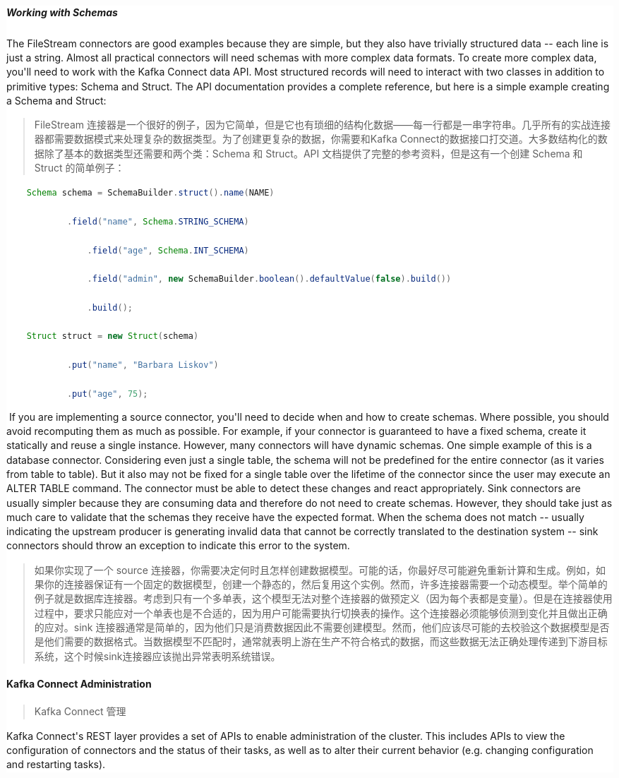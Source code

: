 ##### Working with Schemas

The FileStream connectors are good examples because they are simple, but they also have trivially structured data -- each line is just a string. Almost all practical connectors will need schemas with more complex data formats. To create more complex data, you'll need to work with the Kafka Connect data API. Most structured records will need to interact with two classes in addition to primitive types: Schema and Struct. The API documentation provides a complete reference, but here is a simple example creating a Schema and Struct:

> FileStream 连接器是一个很好的例子，因为它简单，但是它也有琐细的结构化数据——每一行都是一串字符串。几乎所有的实战连接器都需要数据模式来处理复杂的数据类型。为了创建更复杂的数据，你需要和Kafka Connect的数据接口打交道。大多数结构化的数据除了基本的数据类型还需要和两个类：Schema 和 Struct。API 文档提供了完整的参考资料，但是这有一个创建 Schema 和 Struct 的简单例子：

```java
    Schema schema = SchemaBuilder.struct().name(NAME)

            .field("name", Schema.STRING_SCHEMA)

                .field("age", Schema.INT_SCHEMA)

                .field("admin", new SchemaBuilder.boolean().defaultValue(false).build())

                .build();

    Struct struct = new Struct(schema)

            .put("name", "Barbara Liskov")

            .put("age", 75);
```

​ If you are implementing a source connector, you'll need to decide when and how to create schemas. Where possible, you should avoid recomputing them as much as possible. For example, if your connector is guaranteed to have a fixed schema, create it statically and reuse a single instance. However, many connectors will have dynamic schemas. One simple example of this is a database connector. Considering even just a single table, the schema will not be predefined for the entire connector (as it varies from table to table). But it also may not be fixed for a single table over the lifetime of the connector since the user may execute an ALTER TABLE command. The connector must be able to detect these changes and react appropriately. Sink connectors are usually simpler because they are consuming data and therefore do not need to create schemas. However, they should take just as much care to validate that the schemas they receive have the expected format. When the schema does not match -- usually indicating the upstream producer is generating invalid data that cannot be correctly translated to the destination system -- sink connectors should throw an exception to indicate this error to the system.

>如果你实现了一个 source 连接器，你需要决定何时且怎样创建数据模型。可能的话，你最好尽可能避免重新计算和生成。例如，如果你的连接器保证有一个固定的数据模型，创建一个静态的，然后复用这个实例。然而，许多连接器需要一个动态模型。举个简单的例子就是数据库连接器。考虑到只有一个多单表，这个模型无法对整个连接器的做预定义（因为每个表都是变量）。但是在连接器使用过程中，要求只能应对一个单表也是不合适的，因为用户可能需要执行切换表的操作。这个连接器必须能够侦测到变化并且做出正确的应对。sink 连接器通常是简单的，因为他们只是消费数据因此不需要创建模型。然而，他们应该尽可能的去校验这个数据模型是否是他们需要的数据格式。当数据模型不匹配时，通常就表明上游在生产不符合格式的数据，而这些数据无法正确处理传递到下游目标系统，这个时候sink连接器应该抛出异常表明系统错误。

#### Kafka Connect Administration
> Kafka Connect 管理

Kafka Connect's REST layer provides a set of APIs to enable administration of the cluster. This includes APIs to view the configuration of connectors and the status of their tasks, as well as to alter their current behavior (e.g. changing configuration and restarting tasks).
